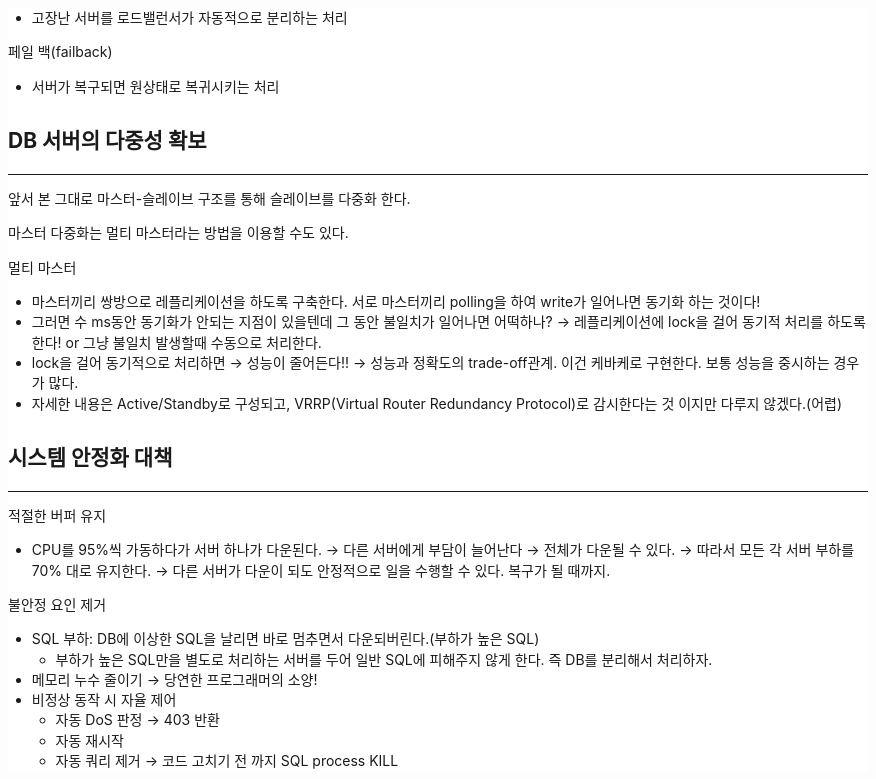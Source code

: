 - 고장난 서버를 로드밸런서가 자동적으로 분리하는 처리

페일 백(failback)

- 서버가 복구되면 원상태로 복귀시키는 처리

## DB 서버의 다중성 확보
---
앞서 본 그대로 마스터-슬레이브 구조를 통해 슬레이브를 다중화 한다.

마스터 다중화는 멀티 마스터라는 방법을 이용할 수도 있다.

멀티 마스터

- 마스터끼리 쌍방으로 레플리케이션을 하도록 구축한다. 서로 마스터끼리 polling을 하여 write가 일어나면 동기화 하는 것이다!
- 그러면 수 ms동안 동기화가 안되는 지점이 있을텐데 그 동안 불일치가 일어나면 어떡하나? → 레플리케이션에 lock을 걸어 동기적 처리를 하도록 한다! or 그냥 불일치 발생할때 수동으로 처리한다.
- lock을 걸어 동기적으로 처리하면 → 성능이 줄어든다!! → 성능과 정확도의 trade-off관계. 이건 케바케로 구현한다. 보통 성능을 중시하는 경우가 많다.
- 자세한 내용은 Active/Standby로 구성되고, VRRP(Virtual Router Redundancy Protocol)로 감시한다는 것 이지만 다루지 않겠다.(어렵)

## 시스템 안정화 대책
---
적절한 버퍼 유지

- CPU를 95%씩 가동하다가 서버 하나가 다운된다. → 다른 서버에게 부담이 늘어난다 → 전체가 다운될 수 있다. → 따라서 모든 각 서버 부하를 70% 대로 유지한다. → 다른 서버가 다운이 되도 안정적으로 일을 수행할 수 있다. 복구가 될 때까지.

불안정 요인 제거

- SQL 부하: DB에 이상한 SQL을 날리면 바로 멈추면서 다운되버린다.(부하가 높은 SQL)
    - 부하가 높은 SQL만을 별도로 처리하는 서버를 두어 일반 SQL에 피해주지 않게 한다. 즉 DB를 분리해서 처리하자.
- 메모리 누수 줄이기 → 당연한 프로그래머의 소양!
- 비정상 동작 시 자율 제어
    - 자동 DoS 판정 → 403 반환
    - 자동 재시작
    - 자동 쿼리 제거 → 코드 고치기 전 까지 SQL process KILL